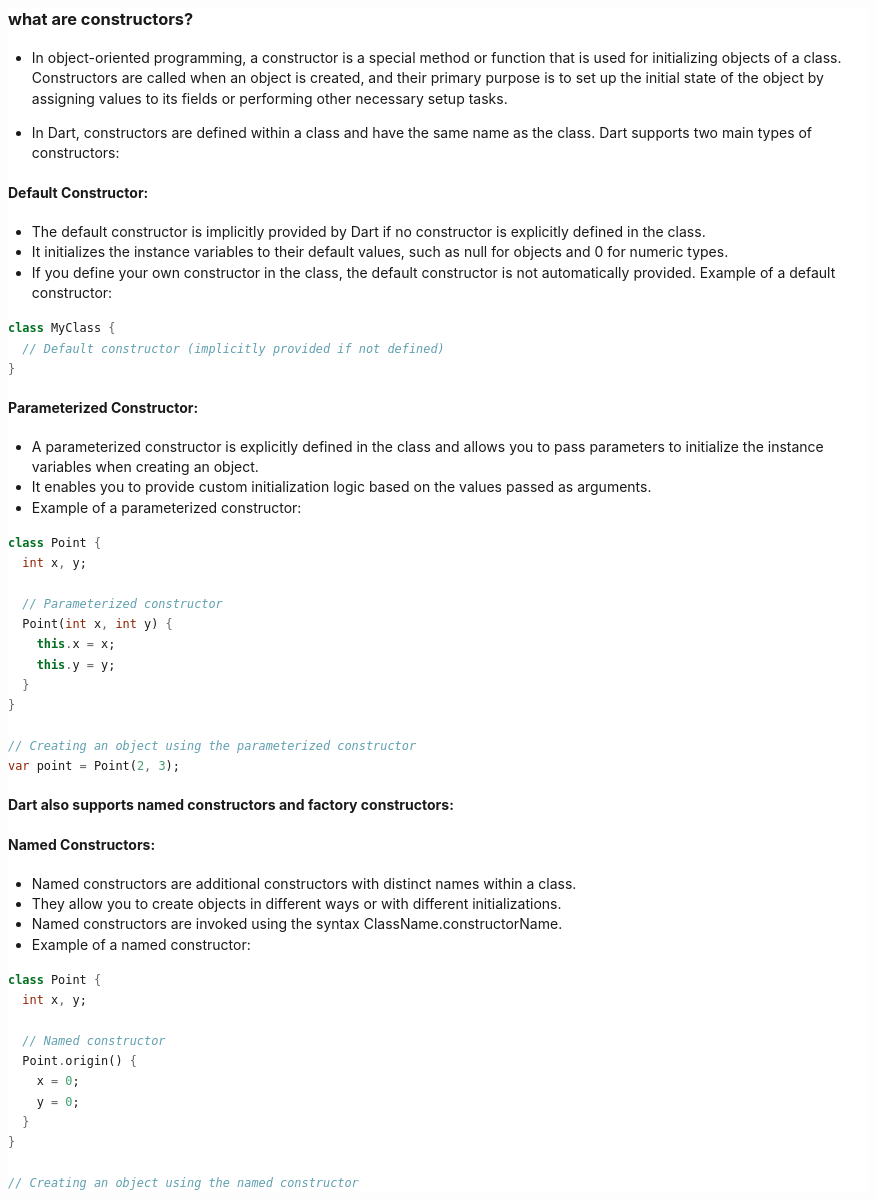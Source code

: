 

### what are constructors?
- In object-oriented programming, a constructor is a special method or function that is used for initializing objects of a class. Constructors are called when an object is created, and their primary purpose is to set up the initial state of the object by assigning values to its fields or performing other necessary setup tasks.

- In Dart, constructors are defined within a class and have the same name as the class. Dart supports two main types of constructors:

#### Default Constructor:

- The default constructor is implicitly provided by Dart if no constructor is explicitly defined in the class.
- It initializes the instance variables to their default values, such as null for objects and 0 for numeric types.
- If you define your own constructor in the class, the default constructor is not automatically provided.
Example of a default constructor:
```dart
class MyClass {
  // Default constructor (implicitly provided if not defined)
}
```
#### Parameterized Constructor:

- A parameterized constructor is explicitly defined in the class and allows you to pass parameters to initialize the instance variables when creating an object.
- It enables you to provide custom initialization logic based on the values passed as arguments.
- Example of a parameterized constructor:
```dart
class Point {
  int x, y;

  // Parameterized constructor
  Point(int x, int y) {
    this.x = x;
    this.y = y;
  }
}

// Creating an object using the parameterized constructor
var point = Point(2, 3);
```
#### Dart also supports named constructors and factory constructors:
#### Named Constructors:

- Named constructors are additional constructors with distinct names within a class.
- They allow you to create objects in different ways or with different initializations.
- Named constructors are invoked using the syntax ClassName.constructorName.
- Example of a named constructor:
```dart
class Point {
  int x, y;

  // Named constructor
  Point.origin() {
    x = 0;
    y = 0;
  }
}

// Creating an object using the named constructor
```